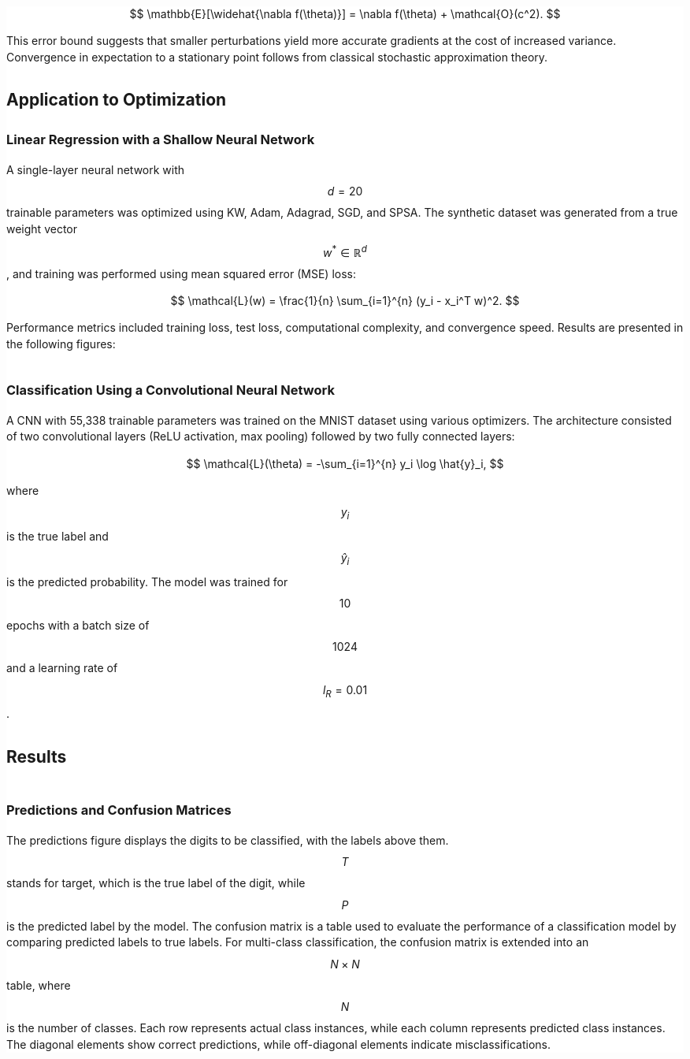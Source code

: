 $$
\mathbb{E}[\widehat{\nabla f(\theta)}] = \nabla f(\theta) + \mathcal{O}(c^2).
$$

This error bound suggests that smaller perturbations yield more accurate gradients at the cost of increased variance. Convergence in expectation to a stationary point follows from classical stochastic approximation theory. 

## Application to Optimization

### Linear Regression with a Shallow Neural Network

A single-layer neural network with $$d = 20$$ trainable parameters was optimized using KW, Adam, Adagrad, SGD, and SPSA. The synthetic dataset was generated from a true weight vector $$w^* \in \mathbb{R}^{d}$$, and training was performed using mean squared error (MSE) loss:

$$
\mathcal{L}(w) = \frac{1}{n} \sum_{i=1}^{n} (y_i - x_i^T w)^2.
$$

Performance metrics included training loss, test loss, computational complexity, and convergence speed. Results are presented in the following figures:

<div style="display: flex; flex-direction: column; gap: 20px; width: 100%;">
  <iframe src="https://rg625.github.io/assets/images/kw/linear_regression/metrics_evolution.html" width="100%" height="600px" frameborder="0"></iframe>
  <iframe src="https://rg625.github.io/assets/images/kw/linear_regression/parameters_evolution.html" width="100%" height="600px" frameborder="0"></iframe>
</div>

### Classification Using a Convolutional Neural Network

A CNN with 55,338 trainable parameters was trained on the MNIST dataset using various optimizers. The architecture consisted of two convolutional layers (ReLU activation, max pooling) followed by two fully connected layers:

$$
\mathcal{L}(\theta) = -\sum_{i=1}^{n} y_i \log \hat{y}_i,
$$

where $$y_i$$ is the true label and $$\hat{y}_i$$ is the predicted probability. The model was trained for $$10$$ epochs with a batch size of $$1024$$ and a learning rate of $$l_R = 0.01$$.

## Results

<div style="display: flex; flex-direction: column; gap: 20px; width: 100%;">
  <iframe src="https://rg625.github.io/assets/images/kw/mnist_classifier/optimizer_results.html" width="100%" height="600px" frameborder="0"></iframe>
</div>

### Predictions and Confusion Matrices
The predictions figure displays the digits to be classified, with the labels above them. $$T$$ stands for target, which is the true label of the digit, while $$P$$ is the predicted label by the model. The confusion matrix is a table used to evaluate the performance of a classification model by comparing predicted labels to true labels. For multi-class classification, the confusion matrix is extended into an $$N \times N$$ table, where $$N$$ is the number of classes. Each row represents actual class instances, while each column represents predicted class instances. The diagonal elements show correct predictions, while off-diagonal elements indicate misclassifications.
